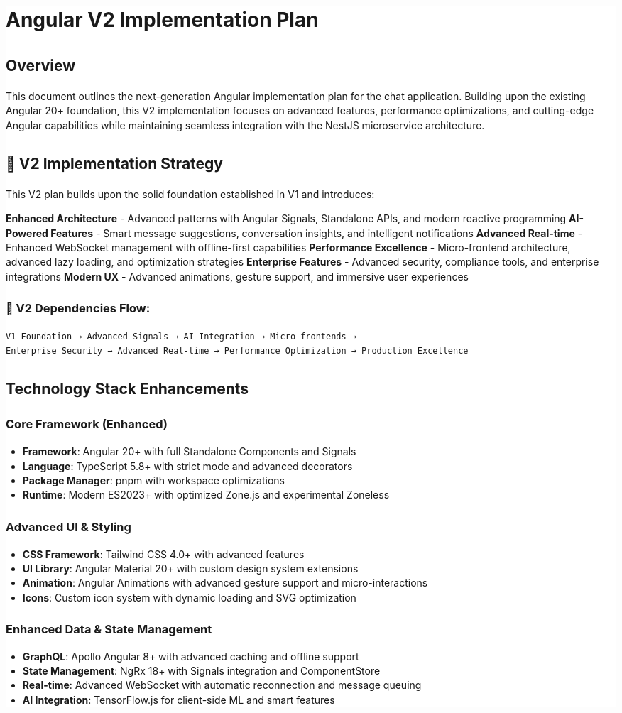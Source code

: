 # Angular V2 Implementation Plan

## Overview
This document outlines the next-generation Angular implementation plan for the chat application. Building upon the existing Angular 20+ foundation, this V2 implementation focuses on advanced features, performance optimizations, and cutting-edge Angular capabilities while maintaining seamless integration with the NestJS microservice architecture.

## 🎯 V2 Implementation Strategy

This V2 plan builds upon the solid foundation established in V1 and introduces:

**Enhanced Architecture** - Advanced patterns with Angular Signals, Standalone APIs, and modern reactive programming
**AI-Powered Features** - Smart message suggestions, conversation insights, and intelligent notifications
**Advanced Real-time** - Enhanced WebSocket management with offline-first capabilities
**Performance Excellence** - Micro-frontend architecture, advanced lazy loading, and optimization strategies
**Enterprise Features** - Advanced security, compliance tools, and enterprise integrations
**Modern UX** - Advanced animations, gesture support, and immersive user experiences

### 🔄 V2 Dependencies Flow:
```
V1 Foundation → Advanced Signals → AI Integration → Micro-frontends →
Enterprise Security → Advanced Real-time → Performance Optimization → Production Excellence
```

## Technology Stack Enhancements

### Core Framework (Enhanced)
- **Framework**: Angular 20+ with full Standalone Components and Signals
- **Language**: TypeScript 5.8+ with strict mode and advanced decorators
- **Package Manager**: pnpm with workspace optimizations
- **Runtime**: Modern ES2023+ with optimized Zone.js and experimental Zoneless

### Advanced UI & Styling
- **CSS Framework**: Tailwind CSS 4.0+ with advanced features
- **UI Library**: Angular Material 20+ with custom design system extensions
- **Animation**: Angular Animations with advanced gesture support and micro-interactions
- **Icons**: Custom icon system with dynamic loading and SVG optimization

### Enhanced Data & State Management
- **GraphQL**: Apollo Angular 8+ with advanced caching and offline support
- **State Management**: NgRx 18+ with Signals integration and ComponentStore
- **Real-time**: Advanced WebSocket with automatic reconnection and message queuing
- **AI Integration**: TensorFlow.js for client-side ML and smart features
